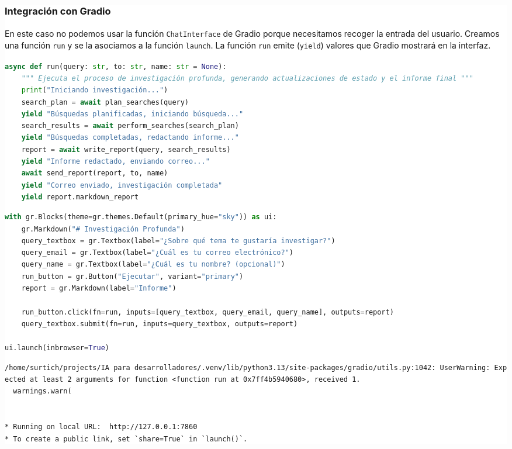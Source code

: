 
### Integración con Gradio

En este caso no podemos usar la función `ChatInterface` de Gradio porque necesitamos recoger la entrada del usuario. Creamos una función `run` y se la asociamos a la función `launch`. La función `run` emite (`yield`) valores que Gradio mostrará en la interfaz.




```python
async def run(query: str, to: str, name: str = None):
    """ Ejecuta el proceso de investigación profunda, generando actualizaciones de estado y el informe final """
    print("Iniciando investigación...")
    search_plan = await plan_searches(query)
    yield "Búsquedas planificadas, iniciando búsqueda..."     
    search_results = await perform_searches(search_plan)
    yield "Búsquedas completadas, redactando informe..."
    report = await write_report(query, search_results)
    yield "Informe redactado, enviando correo..."
    await send_report(report, to, name)
    yield "Correo enviado, investigación completada"
    yield report.markdown_report
```


```python
with gr.Blocks(theme=gr.themes.Default(primary_hue="sky")) as ui:
    gr.Markdown("# Investigación Profunda")
    query_textbox = gr.Textbox(label="¿Sobre qué tema te gustaría investigar?")
    query_email = gr.Textbox(label="¿Cuál es tu correo electrónico?")
    query_name = gr.Textbox(label="¿Cuál es tu nombre? (opcional)")
    run_button = gr.Button("Ejecutar", variant="primary")
    report = gr.Markdown(label="Informe")
    
    run_button.click(fn=run, inputs=[query_textbox, query_email, query_name], outputs=report)
    query_textbox.submit(fn=run, inputs=query_textbox, outputs=report)

ui.launch(inbrowser=True)
```

    /home/surtich/projects/IA para desarrolladores/.venv/lib/python3.13/site-packages/gradio/utils.py:1042: UserWarning: Expected at least 2 arguments for function <function run at 0x7ff4b5940680>, received 1.
      warnings.warn(


    * Running on local URL:  http://127.0.0.1:7860
    * To create a public link, set `share=True` in `launch()`.



<div><iframe src="http://127.0.0.1:7860/" width="100%" height="500" allow="autoplay; camera; microphone; clipboard-read; clipboard-write;" frameborder="0" allowfullscreen></iframe></div>



